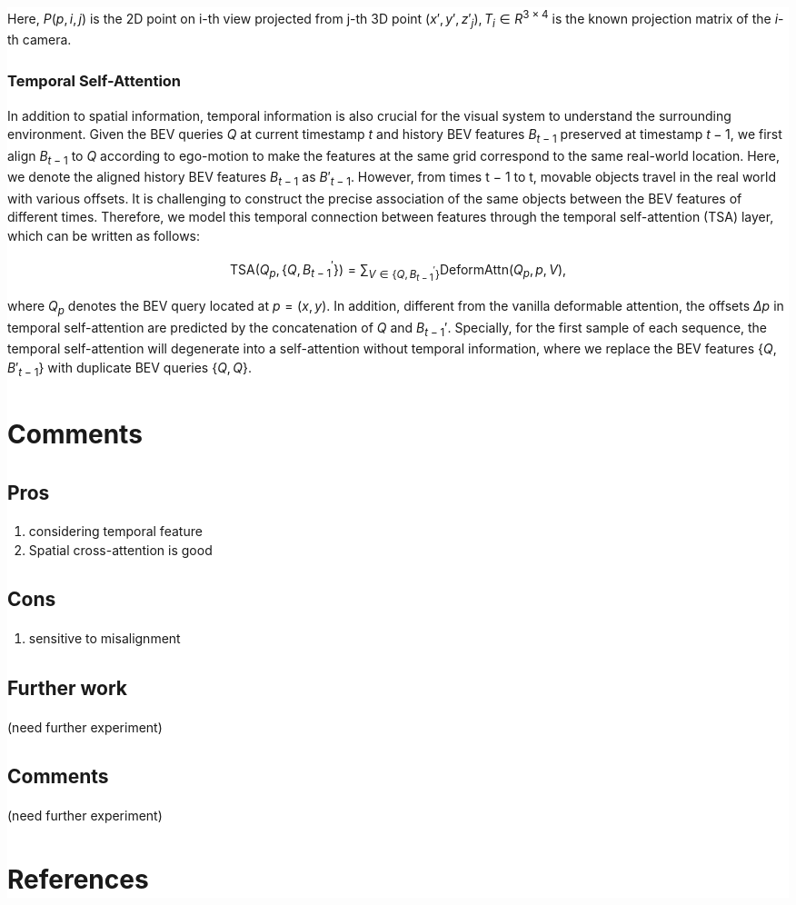Here, $P(p, i, j)$ is the 2D point on i-th view projected from j-th 3D point $(x′, y′, z′_j ), T_i \in R^{3×4}$ is the known projection matrix of the $i$-th camera.


### Temporal Self-Attention
In addition to spatial information, temporal information is also crucial for the visual system to understand the surrounding environment. Given the BEV queries $Q$ at current timestamp $t$ and history BEV features $B_{t−1}$ preserved at timestamp $t−1$, we first align $B_{t−1}$ to $Q$ according to ego-motion to make the features at the same grid correspond to the same real-world location. Here, we denote the aligned history BEV features $B_{t−1}$ as $B'_{t−1}$. However, from times t − 1 to t, movable objects travel in the real world with various offsets. It is challenging to construct the precise association of the same objects between the BEV features of different times. Therefore, we model this temporal connection between features through the temporal self-attention (TSA) layer, which can be written as follows:

$$\mathrm{TSA}(Q_{p},\{Q,B_{t-1}^{\prime}\})=\sum_{V\in\{Q,B_{t-1}^{\prime}\}}\mathrm{DeformAttn}(Q_{p},p,V),$$

where $Q_p$ denotes the BEV query located at $p = (x, y)$. In addition, different from the vanilla deformable attention, the offsets $\Delta p$ in temporal self-attention are predicted by the concatenation of $Q$ and $B_{t−1}'$. Specially, for the first sample of each sequence, the temporal self-attention will degenerate into a self-attention without temporal information, where we replace the BEV features $\lbrace Q, B'_{t-1} \rbrace$ with duplicate BEV queries $\lbrace Q, Q \rbrace$.


# Comments
##  Pros
1. considering temporal feature
2. Spatial cross-attention is good 

## Cons
1. sensitive to misalignment

## Further work
(need further experiment)

## Comments
(need further experiment)

# References